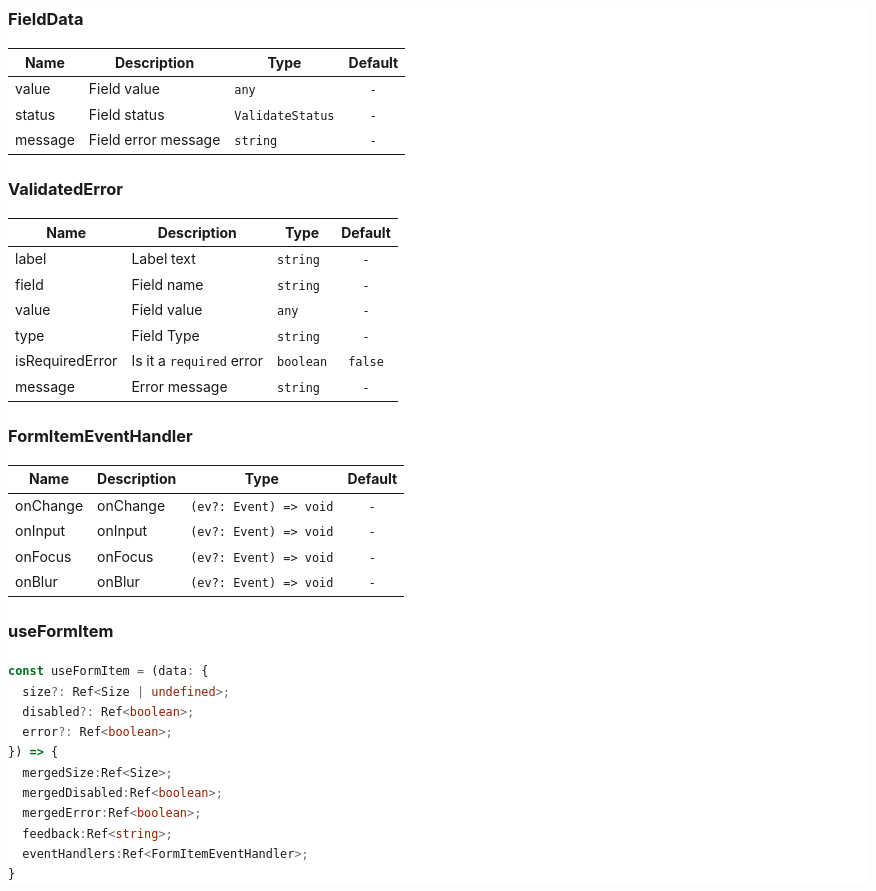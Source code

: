 

### FieldData

|Name|Description|Type|Default|
|---|---|---|:---:|
|value|Field value|`any`|`-`|
|status|Field status|`ValidateStatus`|`-`|
|message|Field error message|`string`|`-`|



### ValidatedError

|Name|Description|Type|Default|
|---|---|---|:---:|
|label|Label text|`string`|`-`|
|field|Field name|`string`|`-`|
|value|Field value|`any`|`-`|
|type|Field Type|`string`|`-`|
|isRequiredError|Is it a `required` error|`boolean`|`false`|
|message|Error message|`string`|`-`|



### FormItemEventHandler

|Name|Description|Type|Default|
|---|---|---|:---:|
|onChange|onChange|`(ev?: Event) => void`|`-`|
|onInput|onInput|`(ev?: Event) => void`|`-`|
|onFocus|onFocus|`(ev?: Event) => void`|`-`|
|onBlur|onBlur|`(ev?: Event) => void`|`-`|



### useFormItem

```ts
const useFormItem = (data: {
  size?: Ref<Size | undefined>;
  disabled?: Ref<boolean>;
  error?: Ref<boolean>;
}) => {
  mergedSize:Ref<Size>;
  mergedDisabled:Ref<boolean>;
  mergedError:Ref<boolean>;
  feedback:Ref<string>;
  eventHandlers:Ref<FormItemEventHandler>;
}
```
